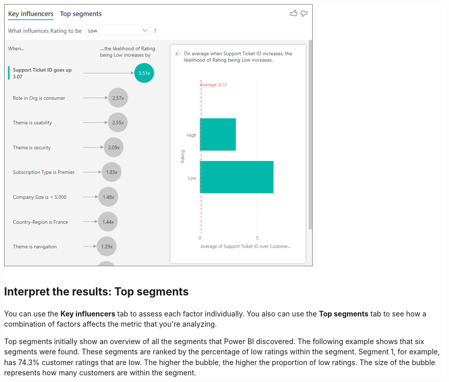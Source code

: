 ![Influence of Support Ticket ID](media/power-bi-visualization-influencers/power-bi-support-ticket.png)


## Interpret the results: Top segments 
 
You can use the **Key influencers** tab to assess each factor individually. You also can use the **Top segments** tab to see how a combination of factors affects the metric that you're analyzing. 
 
Top segments initially show an overview of all the segments that Power BI discovered. The following example shows that six segments were found. These segments are ranked by the percentage of low ratings within the segment. Segment 1, for example, has 74.3% customer ratings that are low. The higher the bubble, the higher the proportion of low ratings. The size of the bubble represents how many customers are within the segment. 
